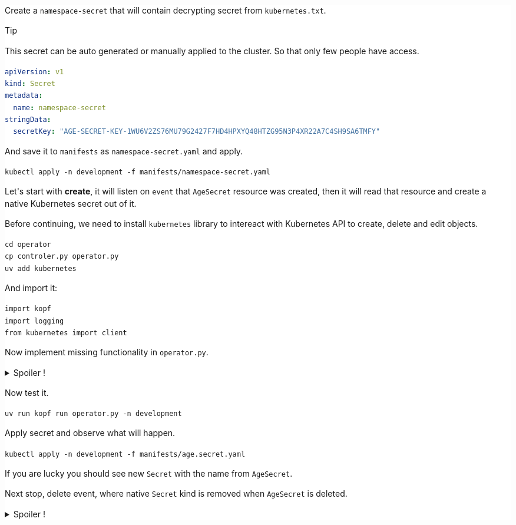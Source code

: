 Create a `namespace-secret` that will contain decrypting secret from `kubernetes.txt`.

> [!TIP]
> This secret can be auto generated or manually applied to the cluster.
> So that only few people have access.

```yaml
apiVersion: v1
kind: Secret
metadata:
  name: namespace-secret
stringData:
  secretKey: "AGE-SECRET-KEY-1WU6V2ZS76MU79G2427F7HD4HPXYQ48HTZG95N3P4XR22A7C4SH9SA6TMFY"
```

And save it to `manifests` as `namespace-secret.yaml` and apply.

```shell
kubectl apply -n development -f manifests/namespace-secret.yaml
```

Let's start with **create**, it will listen on `event` that `AgeSecret` resource was created,
then it will read that resource and create a native Kubernetes secret out of it.

Before continuing, we need to install `kubernetes` library to intereact with Kubernetes API to create, delete and edit objects.

```shell
cd operator
cp controler.py operator.py
uv add kubernetes
```

And import it:

```python3
import kopf
import logging
from kubernetes import client
```

Now implement missing functionality in `operator.py`.

<details><summary>Spoiler !</summary></details>

Now test it.

```shell
uv run kopf run operator.py -n development
```

Apply secret and observe what will happen.

```shell
kubectl apply -n development -f manifests/age.secret.yaml
```

If you are lucky you should see new `Secret` with the name from `AgeSecret`.

Next stop, delete event, where native `Secret` kind is removed when `AgeSecret` is deleted.

<details><summary>Spoiler !</summary></details>
